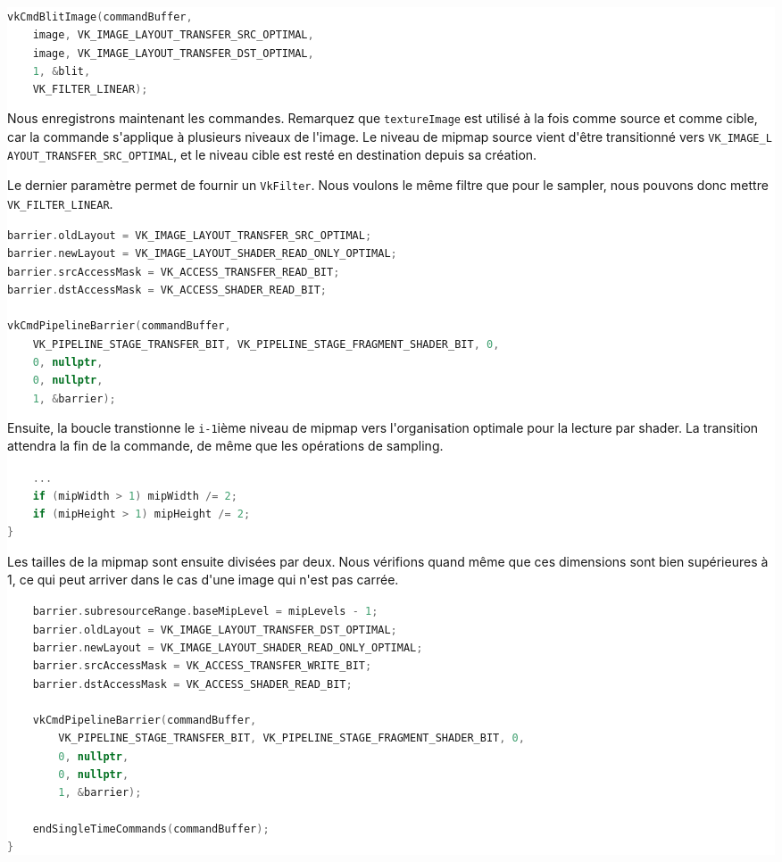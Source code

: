```c++
vkCmdBlitImage(commandBuffer,
    image, VK_IMAGE_LAYOUT_TRANSFER_SRC_OPTIMAL,
    image, VK_IMAGE_LAYOUT_TRANSFER_DST_OPTIMAL,
    1, &blit,
    VK_FILTER_LINEAR);
```

Nous enregistrons maintenant les commandes. Remarquez que `textureImage` est utilisé à la fois comme source et comme
cible, car la commande s'applique à plusieurs niveaux de l'image. Le niveau de mipmap source vient d'être transitionné
vers `VK_IMAGE_LAYOUT_TRANSFER_SRC_OPTIMAL`, et le niveau cible est resté en destination depuis sa création.

Le dernier paramètre permet de fournir un `VkFilter`. Nous voulons le même filtre que pour le sampler, nous pouvons donc
mettre `VK_FILTER_LINEAR`.

```c++
barrier.oldLayout = VK_IMAGE_LAYOUT_TRANSFER_SRC_OPTIMAL;
barrier.newLayout = VK_IMAGE_LAYOUT_SHADER_READ_ONLY_OPTIMAL;
barrier.srcAccessMask = VK_ACCESS_TRANSFER_READ_BIT;
barrier.dstAccessMask = VK_ACCESS_SHADER_READ_BIT;

vkCmdPipelineBarrier(commandBuffer,
    VK_PIPELINE_STAGE_TRANSFER_BIT, VK_PIPELINE_STAGE_FRAGMENT_SHADER_BIT, 0,
    0, nullptr,
    0, nullptr,
    1, &barrier);
```

Ensuite, la boucle transtionne le `i-1`ième niveau de mipmap vers l'organisation optimale pour la lecture par shader.
La transition attendra la fin de la commande, de même que les opérations de sampling.

```c++
    ...
    if (mipWidth > 1) mipWidth /= 2;
    if (mipHeight > 1) mipHeight /= 2;
}
```

Les tailles de la mipmap sont ensuite divisées par deux. Nous vérifions quand même que ces dimensions sont bien
supérieures à 1, ce qui peut arriver dans le cas d'une image qui n'est pas carrée.

```c++
    barrier.subresourceRange.baseMipLevel = mipLevels - 1;
    barrier.oldLayout = VK_IMAGE_LAYOUT_TRANSFER_DST_OPTIMAL;
    barrier.newLayout = VK_IMAGE_LAYOUT_SHADER_READ_ONLY_OPTIMAL;
    barrier.srcAccessMask = VK_ACCESS_TRANSFER_WRITE_BIT;
    barrier.dstAccessMask = VK_ACCESS_SHADER_READ_BIT;

    vkCmdPipelineBarrier(commandBuffer,
        VK_PIPELINE_STAGE_TRANSFER_BIT, VK_PIPELINE_STAGE_FRAGMENT_SHADER_BIT, 0,
        0, nullptr,
        0, nullptr,
        1, &barrier);

    endSingleTimeCommands(commandBuffer);
}
```
